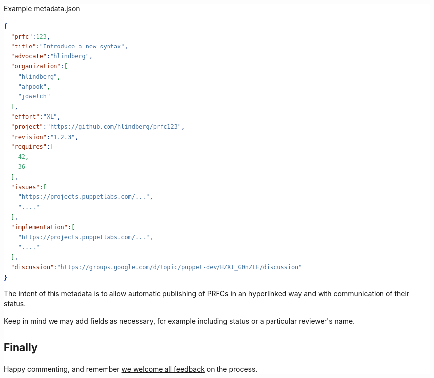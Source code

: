 Example metadata.json

~~~json
{
  "prfc":123,
  "title":"Introduce a new syntax",
  "advocate":"hlindberg",
  "organization":[
    "hlindberg",
    "ahpook",
    "jdwelch"
  ],
  "effort":"XL",
  "project":"https://github.com/hlindberg/prfc123",
  "revision":"1.2.3",
  "requires":[
    42,
    36
  ],
  "issues":[
    "https://projects.puppetlabs.com/...",
    "...."
  ],
  "implementation":[
    "https://projects.puppetlabs.com/...",
    "...."
  ],
  "discussion":"https://groups.google.com/d/topic/puppet-dev/HZXt_G0nZLE/discussion"
}
~~~

The intent of this metadata is to allow automatic publishing of PRFCs in an
hyperlinked way and with communication of their status.

Keep in mind we may add fields as necessary, for example including status or a
particular reviewer's name.

Finally
-------

Happy commenting, and remember [we welcome all
feedback](https://github.com/puppetlabs/puppet-rfc/issues/new) on the process.

[JEP1]: http://openjdk.java.net/jeps/1 "The Java JEP Process"

[JEP2]: http://openjdk.java.net/jeps/2 "The Java JEP Template"

